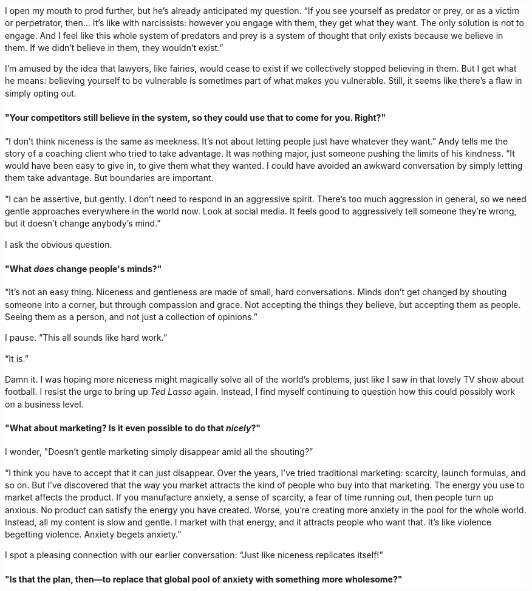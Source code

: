 I open my mouth to prod further, but he’s already anticipated my question. “If you see yourself as predator or prey, or as a victim or perpetrator, then… It’s like with narcissists: however you engage with them, they get what they want. The only solution is not to engage. And I feel like this whole system of predators and prey is a system of thought that only exists because we believe in them. If we didn’t believe in them, they wouldn’t exist.”

I’m amused by the idea that lawyers, like fairies, would cease to exist if we collectively stopped believing in them. But I get what he means: believing yourself to be vulnerable is sometimes part of what makes you vulnerable. Still, it seems like there’s a flaw in simply opting out.

#### "Your competitors still believe in the system, so they could use that to come for you. Right?"

“I don’t think niceness is the same as meekness. It’s not about letting people just have whatever they want.” Andy tells me the story of a coaching client who tried to take advantage. It was nothing major, just someone pushing the limits of his kindness. “It would have been easy to give in, to give them what they wanted. I could have avoided an awkward conversation by simply letting them take advantage. But boundaries are important.

“I can be assertive, but gently. I don’t need to respond in an aggressive spirit. There’s too much aggression in general, so we need gentle approaches everywhere in the world now. Look at social media. It feels good to aggressively tell someone they’re wrong, but it doesn’t change anybody’s mind.”

I ask the obvious question.

#### "What _does_ change people's minds?"

“It’s not an easy thing. Niceness and gentleness are made of small, hard conversations. Minds don’t get changed by shouting someone into a corner, but through compassion and grace. Not accepting the things they believe, but accepting them as people. Seeing them as a person, and not just a collection of opinions.”

I pause. “This all sounds like hard work.”

“It is.”

Damn it. I was hoping more niceness might magically solve all of the world’s problems, just like I saw in that lovely TV show about football. I resist the urge to bring up _Ted Lasso_ again. Instead, I find myself continuing to question how this could possibly work on a business level.

#### "What about marketing? Is it even possible to do that _nicely_?"

I wonder, "Doesn’t gentle marketing simply disappear amid all the shouting?”

“I think you have to accept that it can just disappear. Over the years, I’ve tried traditional marketing: scarcity, launch formulas, and so on. But I’ve discovered that the way you market attracts the kind of people who buy into that marketing. The energy you use to market affects the product. If you manufacture anxiety, a sense of scarcity, a fear of time running out, then people turn up anxious. No product can satisfy the energy you have created. Worse, you’re creating more anxiety in the pool for the whole world. Instead, all my content is slow and gentle. I market with that energy, and it attracts people who want that. It’s like violence begetting violence. Anxiety begets anxiety.”

I spot a pleasing connection with our earlier conversation: “Just like niceness replicates itself!”

#### "Is that the plan, then—to replace that global pool of anxiety with something more wholesome?"
